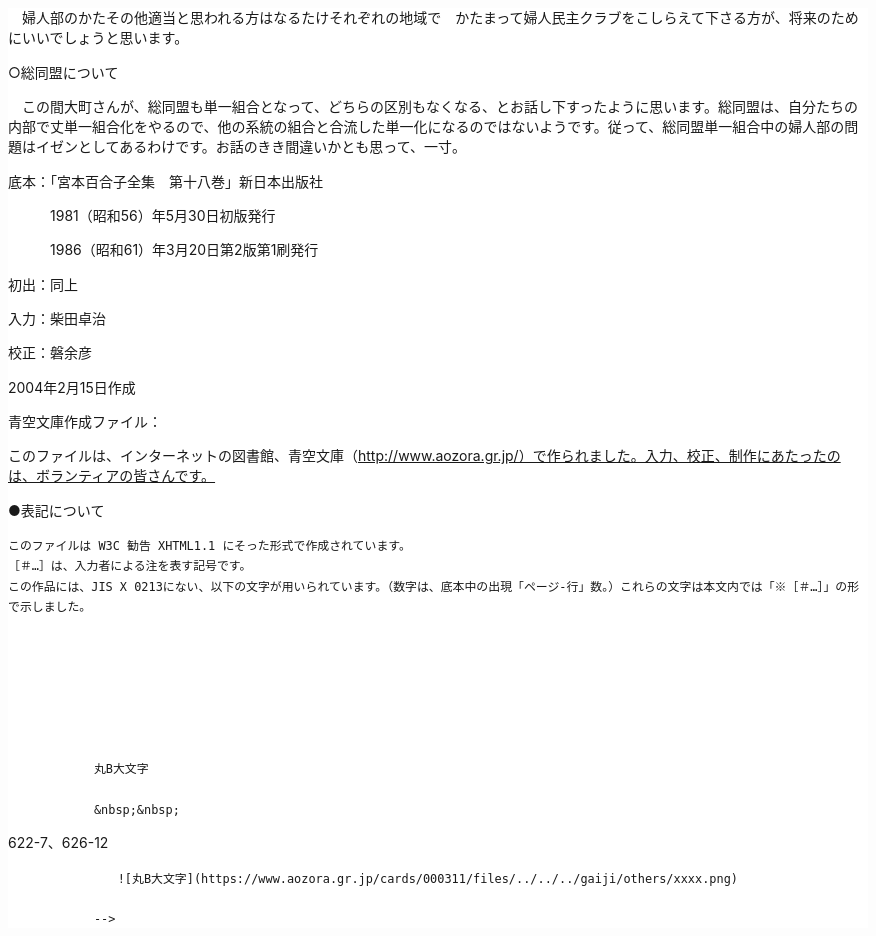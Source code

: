 　婦人部のかたその他適当と思われる方はなるたけそれぞれの地域で　かたまって婦人民主クラブをこしらえて下さる方が、将来のためにいいでしょうと思います。



○総同盟について

　この間大町さんが、総同盟も単一組合となって、どちらの区別もなくなる、とお話し下すったように思います。総同盟は、自分たちの内部で丈単一組合化をやるので、他の系統の組合と合流した単一化になるのではないようです。従って、総同盟単一組合中の婦人部の問題はイゼンとしてあるわけです。お話のきき間違いかとも思って、一寸。













底本：「宮本百合子全集　第十八巻」新日本出版社


　　　1981（昭和56）年5月30日初版発行

　　　1986（昭和61）年3月20日第2版第1刷発行

初出：同上

入力：柴田卓治

校正：磐余彦

2004年2月15日作成

青空文庫作成ファイル：

このファイルは、インターネットの図書館、青空文庫（http://www.aozora.gr.jp/）で作られました。入力、校正、制作にあたったのは、ボランティアの皆さんです。











●表記について


	このファイルは W3C 勧告 XHTML1.1 にそった形式で作成されています。
	［＃…］は、入力者による注を表す記号です。
	この作品には、JIS X 0213にない、以下の文字が用いられています。（数字は、底本中の出現「ページ-行」数。）これらの文字は本文内では「※［＃…］」の形で示しました。




		
			
				
				丸B大文字
				
				&nbsp;&nbsp;
				
622-7、626-12				
				
				　　![丸B大文字](https://www.aozora.gr.jp/cards/000311/files/../../../gaiji/others/xxxx.png)
				
				-->
			